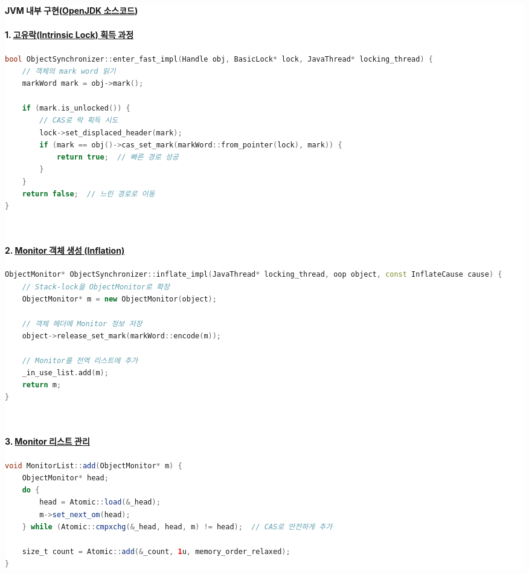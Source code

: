 #### JVM 내부 구현([OpenJDK 소스코드](https://github.com/openjdk/jdk/blob/master/src/hotspot/share/runtime/synchronizer.cpp))

#### 1. [고유락(Intrinsic Lock) 획득 과정](https://github.com/openjdk/jdk/blob/master/src/hotspot/share/runtime/synchronizer.cpp#L553-L597)
```cpp
bool ObjectSynchronizer::enter_fast_impl(Handle obj, BasicLock* lock, JavaThread* locking_thread) {
    // 객체의 mark word 읽기
    markWord mark = obj->mark();
    
    if (mark.is_unlocked()) {
        // CAS로 락 획득 시도
        lock->set_displaced_header(mark);
        if (mark == obj()->cas_set_mark(markWord::from_pointer(lock), mark)) {
            return true;  // 빠른 경로 성공
        }
    }
    return false;  // 느린 경로로 이동
}

```
<br/>

#### 2. [Monitor 객체 생성 (Inflation)](https://github.com/openjdk/jdk/blob/master/src/hotspot/share/runtime/synchronizer.cpp#L1458-L1601)

```cpp
ObjectMonitor* ObjectSynchronizer::inflate_impl(JavaThread* locking_thread, oop object, const InflateCause cause) {
    // Stack-lock을 ObjectMonitor로 확장
    ObjectMonitor* m = new ObjectMonitor(object);
    
    // 객체 헤더에 Monitor 정보 저장
    object->release_set_mark(markWord::encode(m));
    
    // Monitor를 전역 리스트에 추가
    _in_use_list.add(m);
    return m;
}
```
<br/>

#### 3. [Monitor 리스트 관리](https://github.com/openjdk/jdk/blob/master/src/hotspot/share/runtime/synchronizer.cpp#L71-L86)
```java
void MonitorList::add(ObjectMonitor* m) {
    ObjectMonitor* head;
    do {
        head = Atomic::load(&_head);
        m->set_next_om(head);
    } while (Atomic::cmpxchg(&_head, head, m) != head);  // CAS로 안전하게 추가

    size_t count = Atomic::add(&_count, 1u, memory_order_relaxed);
}
```
